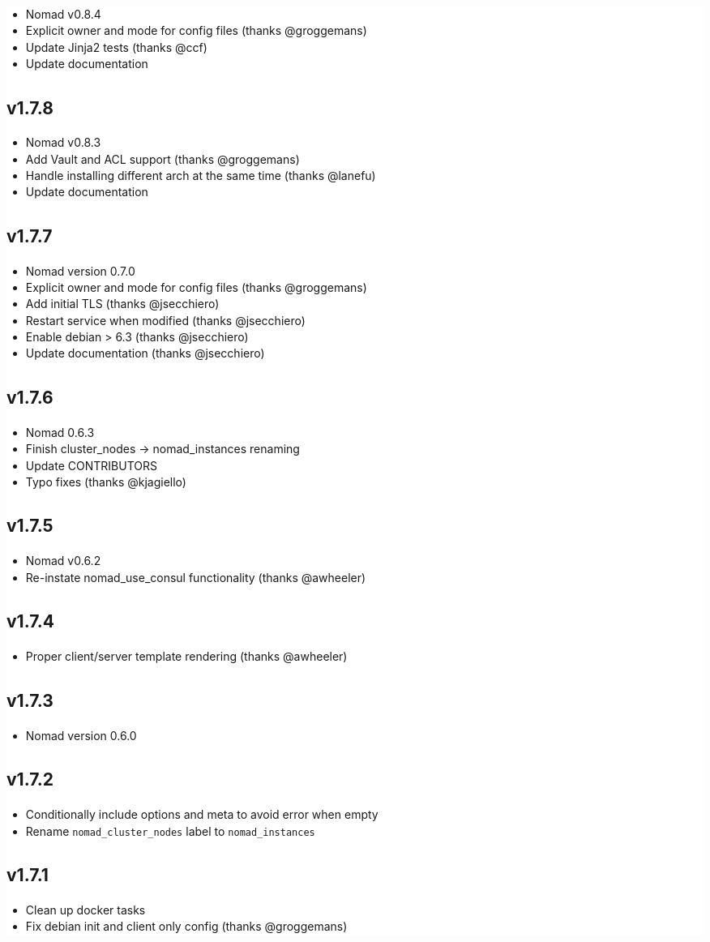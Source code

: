 - Nomad v0.8.4
- Explicit owner and mode for config files (thanks @groggemans)
- Update Jinja2 tests (thanks @ccf)
- Update documentation

## v1.7.8

- Nomad v0.8.3
- Add Vault and ACL support (thanks @groggemans)
- Handle installing different arch at the same time (thanks @lanefu)
- Update documentation

## v1.7.7

- Nomad version 0.7.0
- Explicit owner and mode for config files (thanks @groggemans)
- Add initial TLS (thanks @jsecchiero)
- Restart service when modified (thanks @jsecchiero)
- Enable debian > 6.3 (thanks @jsecchiero)
- Update documentation (thanks @jsecchiero)

## v1.7.6

- Nomad 0.6.3
- Finish cluster_nodes -> nomad_instances renaming
- Update CONTRIBUTORS
- Typo fixes (thanks @kjagiello)

## v1.7.5

- Nomad v0.6.2
- Re-instate nomad_use_consul functionality (thanks @awheeler)

## v1.7.4

- Proper client/server template rendering (thanks @awheeler)

## v1.7.3

- Nomad version 0.6.0

## v1.7.2

- Conditionally include options and meta to avoid error when empty
- Rename `nomad_cluster_nodes` label to `nomad_instances`

## v1.7.1

- Clean up docker tasks
- Fix debian init and client only config (thanks @groggemans)
